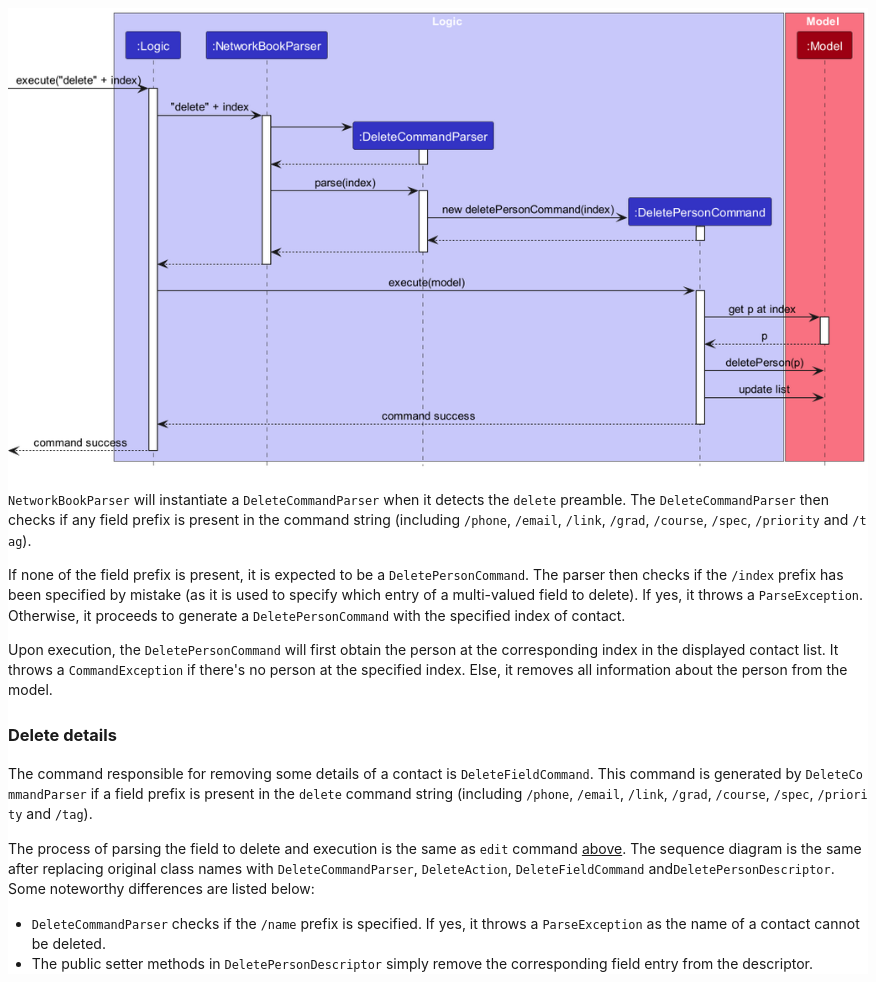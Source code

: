 <img src="images/delete/DeletePersonDiagram.png" width="1200">

`NetworkBookParser` will instantiate a `DeleteCommandParser` when it detects the `delete` preamble. The `DeleteCommandParser` then checks if any field prefix is present in the command string (including `/phone`, `/email`, `/link`, `/grad`, `/course`, `/spec`, `/priority` and `/tag`).

If none of the field prefix is present, it is expected to be a `DeletePersonCommand`. The parser then checks if the `/index` prefix has been specified by mistake (as it is used to specify which entry of a multi-valued field to delete). If yes, it throws a `ParseException`. Otherwise, it proceeds to generate a `DeletePersonCommand` with the specified index of contact.

Upon execution, the `DeletePersonCommand` will first obtain the person at the corresponding index in the displayed contact list. It throws a `CommandException` if there's no person at the specified index. Else, it removes all information about the person from the model.

### Delete details

The command responsible for removing some details of a contact is `DeleteFieldCommand`. This command is generated by `DeleteCommandParser` if a field prefix is present in the `delete` command string (including `/phone`, `/email`, `/link`, `/grad`, `/course`, `/spec`, `/priority` and `/tag`).

The process of parsing the field to delete and execution is the same as `edit` command [above](#edit-details). The sequence diagram is the same after replacing original class names with `DeleteCommandParser`, `DeleteAction`, `DeleteFieldCommand` and`DeletePersonDescriptor`. Some noteworthy differences are listed below:

* `DeleteCommandParser` checks if the `/name` prefix is specified. If yes, it throws a `ParseException` as the name of a contact cannot be deleted.
* The public setter methods in `DeletePersonDescriptor` simply remove the corresponding field entry from the descriptor.
